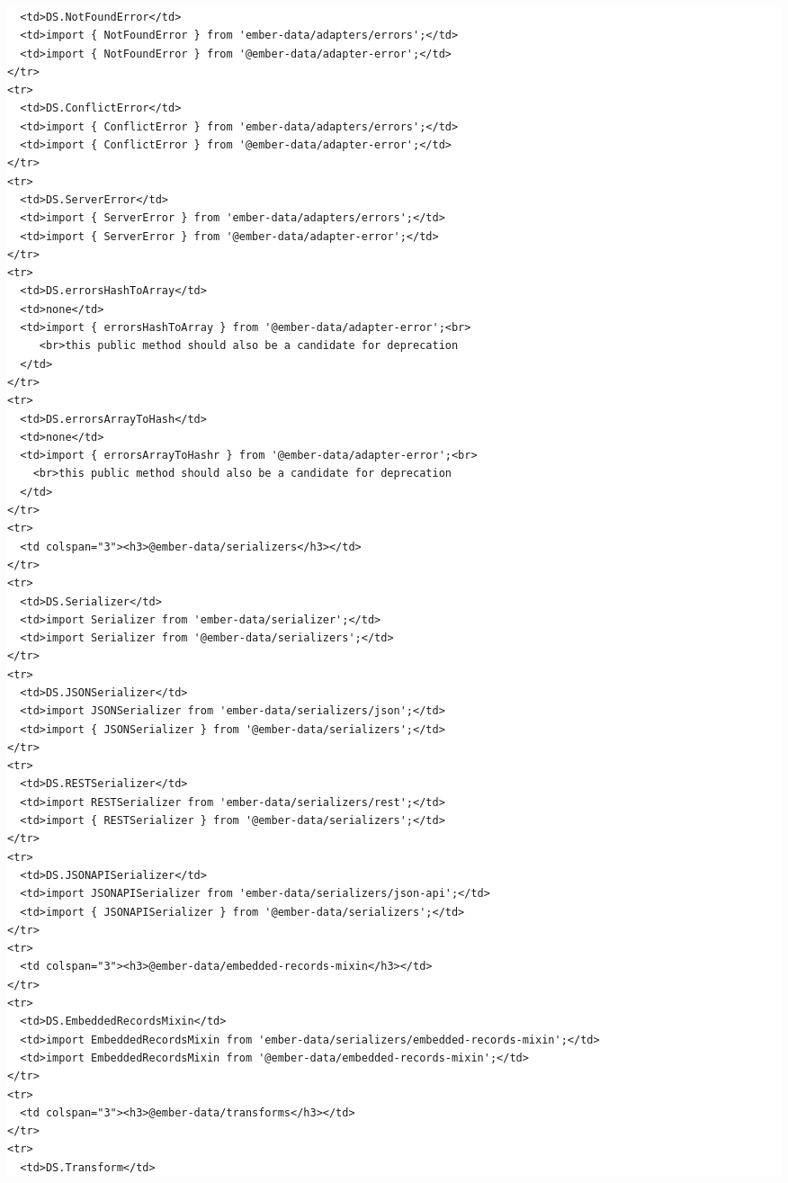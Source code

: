       <td>DS.NotFoundError</td>
      <td>import { NotFoundError } from 'ember-data/adapters/errors';</td>
      <td>import { NotFoundError } from '@ember-data/adapter-error';</td>
    </tr>
    <tr>
      <td>DS.ConflictError</td>
      <td>import { ConflictError } from 'ember-data/adapters/errors';</td>
      <td>import { ConflictError } from '@ember-data/adapter-error';</td>
    </tr>
    <tr>
      <td>DS.ServerError</td>
      <td>import { ServerError } from 'ember-data/adapters/errors';</td>
      <td>import { ServerError } from '@ember-data/adapter-error';</td>
    </tr>
    <tr>
      <td>DS.errorsHashToArray</td>
      <td>none</td>
      <td>import { errorsHashToArray } from '@ember-data/adapter-error';<br>
         <br>this public method should also be a candidate for deprecation
      </td>
    </tr>
    <tr>
      <td>DS.errorsArrayToHash</td>
      <td>none</td>
      <td>import { errorsArrayToHashr } from '@ember-data/adapter-error';<br>
        <br>this public method should also be a candidate for deprecation
      </td>
    </tr>
    <tr>
      <td colspan="3"><h3>@ember-data/serializers</h3></td>
    </tr>
    <tr>
      <td>DS.Serializer</td>
      <td>import Serializer from 'ember-data/serializer';</td>
      <td>import Serializer from '@ember-data/serializers';</td>
    </tr>
    <tr>
      <td>DS.JSONSerializer</td>
      <td>import JSONSerializer from 'ember-data/serializers/json';</td>
      <td>import { JSONSerializer } from '@ember-data/serializers';</td>
    </tr>
    <tr>
      <td>DS.RESTSerializer</td>
      <td>import RESTSerializer from 'ember-data/serializers/rest';</td>
      <td>import { RESTSerializer } from '@ember-data/serializers';</td>
    </tr>
    <tr>
      <td>DS.JSONAPISerializer</td>
      <td>import JSONAPISerializer from 'ember-data/serializers/json-api';</td>
      <td>import { JSONAPISerializer } from '@ember-data/serializers';</td>
    </tr>
    <tr>
      <td colspan="3"><h3>@ember-data/embedded-records-mixin</h3></td>
    </tr>
    <tr>
      <td>DS.EmbeddedRecordsMixin</td>
      <td>import EmbeddedRecordsMixin from 'ember-data/serializers/embedded-records-mixin';</td>
      <td>import EmbeddedRecordsMixin from '@ember-data/embedded-records-mixin';</td>
    </tr>
    <tr>
      <td colspan="3"><h3>@ember-data/transforms</h3></td>
    </tr>
    <tr>
      <td>DS.Transform</td>